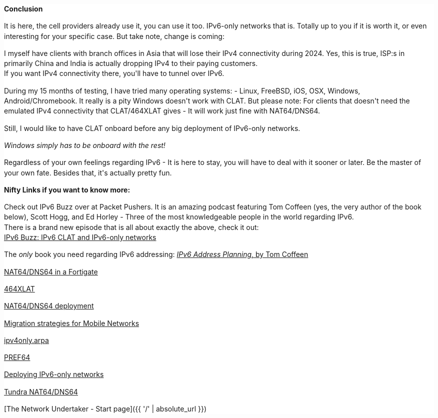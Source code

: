 **Conclusion**

It is here, the cell providers already use it, you can use it too. IPv6-only networks that is. Totally up to you if it is worth it, or even interesting for your specific case. But take note, change is coming:  

I myself have clients with branch offices in Asia that will lose their IPv4 connectivity during 2024. Yes, this is true, ISP:s in primarily China and India is actually dropping IPv4 to their paying customers.  
If you want IPv4 connectivity there, you'll have to tunnel over IPv6.  

During my 15 months of testing, I have tried many operating systems: - Linux, FreeBSD, iOS, OSX, Windows, Android/Chromebook. It really is a pity Windows doesn't work with CLAT. But please note: For clients that doesn't need the emulated IPv4 connectivity that CLAT/464XLAT gives - It will work just fine with NAT64/DNS64.  

Still, I would like to have CLAT onboard before any big deployment of IPv6-only networks.  

_Windows simply has to be onboard with the rest!_  

Regardless of your own feelings regarding IPv6 - It is here to stay, you will have to deal with it sooner or later. Be the master of your own fate. Besides that, it's actually pretty fun.  


**Nifty Links if you want to know more:**

Check out IPv6 Buzz over at Packet Pushers. It is an amazing podcast featuring Tom Coffeen (yes, the very author of the book below), Scott Hogg, and Ed Horley - Three of the most knowledgeable people in the world regarding IPv6.  
There is a brand new episode that is all about exactly the above, check it out:  
[IPv6 Buzz: IPv6 CLAT and IPv6-only networks](https://packetpushers.net/podcast/ipb140-ipv6-clat-and-ipv6-only-networks/)  

The _only_ book you need regarding IPv6 addressing: [_IPv6 Address Planning_, by Tom Coffeen](https://www.amazon.com/IPv6-Address-Planning-Designing-Future/dp/1491902760)  

[NAT64/DNS64 in a Fortigate](https://docs.fortinet.com/document/fortigate/7.4.1/administration-guide/443324/nat64-policy-and-dns64-dns-proxy)  

[464XLAT](https://tools.ietf.org/html/rfc6877)  

[NAT64/DNS64 deployment](https://datatracker.ietf.org/doc/html/rfc8683)

[Migration strategies for Mobile Networks](https://www.apnic.net/wp-content/uploads/2017/01/IPv6_Migration_Strategies_for_Mobile_Networks_Whitepaper.pdf)

[ipv4only.arpa](https://www.rfc-editor.org/info/rfc7050)

[PREF64](https://datatracker.ietf.org/doc/html/rfc8781)

[Deploying IPv6-only networks](https://labs.ripe.net/author/ondrej_caletka_1/deploying-ipv6-mostly-access-networks/)  

[Tundra NAT64/DNS64](https://github.com/vitlabuda/tundra-nat64)

[The Network Undertaker - Start page]({{ '/' | absolute_url }})